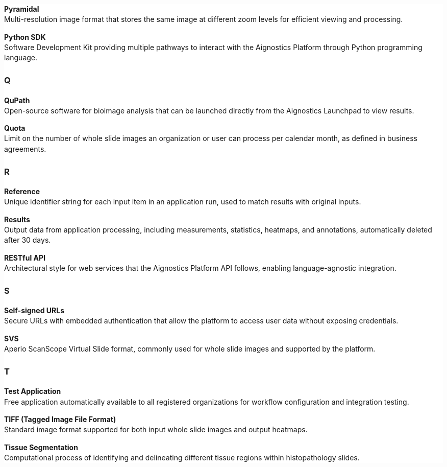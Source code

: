 **Pyramidal**  
Multi-resolution image format that stores the same image at different zoom levels for efficient viewing and processing.

**Python SDK**  
Software Development Kit providing multiple pathways to interact with the Aignostics Platform through Python programming language.

### Q

**QuPath**  
Open-source software for bioimage analysis that can be launched directly from the Aignostics Launchpad to view results.

**Quota**  
Limit on the number of whole slide images an organization or user can process per calendar month, as defined in business agreements.

### R

**Reference**  
Unique identifier string for each input item in an application run, used to match results with original inputs.

**Results**  
Output data from application processing, including measurements, statistics, heatmaps, and annotations, automatically deleted after 30 days.

**RESTful API**  
Architectural style for web services that the Aignostics Platform API follows, enabling language-agnostic integration.

### S

**Self-signed URLs**  
Secure URLs with embedded authentication that allow the platform to access user data without exposing credentials.

**SVS**  
Aperio ScanScope Virtual Slide format, commonly used for whole slide images and supported by the platform.

### T

**Test Application**  
Free application automatically available to all registered organizations for workflow configuration and integration testing.

**TIFF (Tagged Image File Format)**  
Standard image format supported for both input whole slide images and output heatmaps.

**Tissue Segmentation**  
Computational process of identifying and delineating different tissue regions within histopathology slides.
